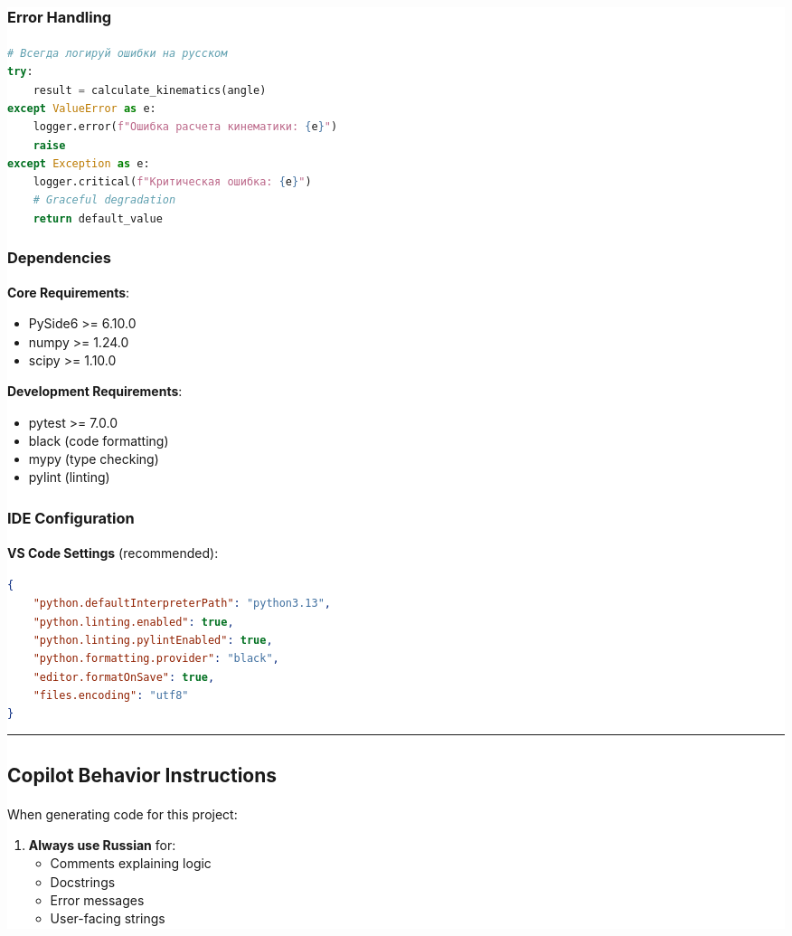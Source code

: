 ### Error Handling

```python
# Всегда логируй ошибки на русском
try:
    result = calculate_kinematics(angle)
except ValueError as e:
    logger.error(f"Ошибка расчета кинематики: {e}")
    raise
except Exception as e:
    logger.critical(f"Критическая ошибка: {e}")
    # Graceful degradation
    return default_value
```

### Dependencies

**Core Requirements**:
- PySide6 >= 6.10.0
- numpy >= 1.24.0
- scipy >= 1.10.0

**Development Requirements**:
- pytest >= 7.0.0
- black (code formatting)
- mypy (type checking)
- pylint (linting)

### IDE Configuration

**VS Code Settings** (recommended):
```json
{
    "python.defaultInterpreterPath": "python3.13",
    "python.linting.enabled": true,
    "python.linting.pylintEnabled": true,
    "python.formatting.provider": "black",
    "editor.formatOnSave": true,
    "files.encoding": "utf8"
}
```

---

## Copilot Behavior Instructions

When generating code for this project:

1. **Always use Russian** for:
   - Comments explaining logic
   - Docstrings
   - Error messages
   - User-facing strings

